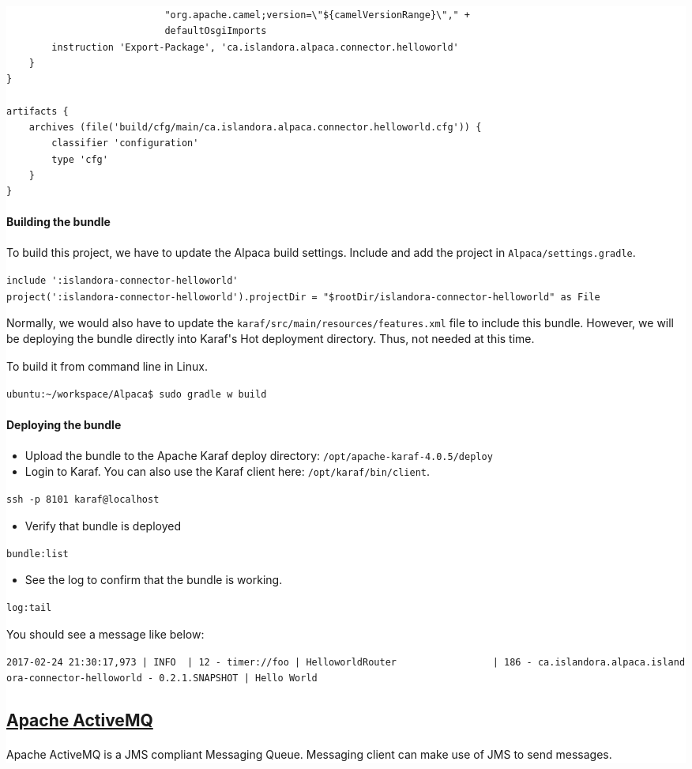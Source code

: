 ```
                            "org.apache.camel;version=\"${camelVersionRange}\"," +
                            defaultOsgiImports
        instruction 'Export-Package', 'ca.islandora.alpaca.connector.helloworld'
    }
}

artifacts {
    archives (file('build/cfg/main/ca.islandora.alpaca.connector.helloworld.cfg')) {
        classifier 'configuration'
        type 'cfg'
    }
}
```

#### Building the bundle
To build this project, we have to update the Alpaca build settings. Include and add the project in `Alpaca/settings.gradle`.
```
include ':islandora-connector-helloworld'
project(':islandora-connector-helloworld').projectDir = "$rootDir/islandora-connector-helloworld" as File
```

Normally, we would also have to update the `karaf/src/main/resources/features.xml` file to include this bundle. However, we will be deploying the bundle directly into Karaf's Hot deployment directory. Thus, not needed at this time.

To build it from command line in Linux.
```
ubuntu:~/workspace/Alpaca$ sudo gradle w build
```

#### Deploying the bundle
* Upload the bundle to the Apache Karaf deploy directory: `/opt/apache-karaf-4.0.5/deploy`
* Login to Karaf. You can also use the Karaf client here: `/opt/karaf/bin/client`.
```
ssh -p 8101 karaf@localhost
```

* Verify that bundle is deployed
```
bundle:list
```

* See the log to confirm that the bundle is working.
```
log:tail
```

You should see a message like below:
```
2017-02-24 21:30:17,973 | INFO  | 12 - timer://foo | HelloworldRouter                 | 186 - ca.islandora.alpaca.islandora-connector-helloworld - 0.2.1.SNAPSHOT | Hello World
```

## [Apache ActiveMQ](http://activemq.apache.org/getting-started.html)
Apache ActiveMQ is a JMS compliant Messaging Queue. Messaging client can make use of JMS to send messages.
